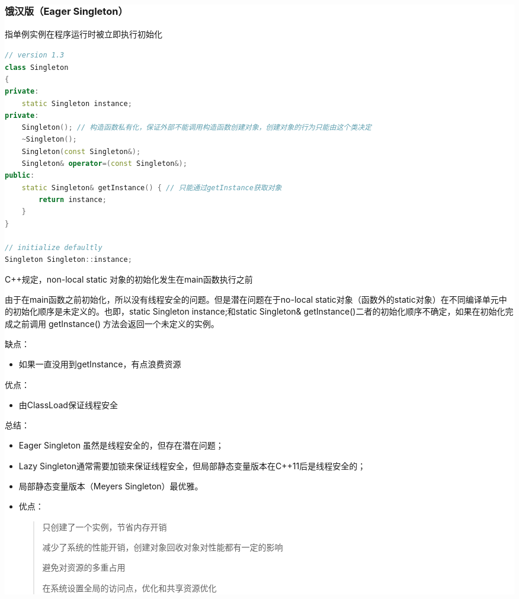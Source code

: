 

### 饿汉版（Eager Singleton）

指单例实例在程序运行时被立即执行初始化

```c++
// version 1.3
class Singleton
{
private:
	static Singleton instance;
private:
	Singleton(); // 构造函数私有化，保证外部不能调用构造函数创建对象，创建对象的行为只能由这个类决定
	~Singleton();
	Singleton(const Singleton&);
	Singleton& operator=(const Singleton&);
public:
	static Singleton& getInstance() { // 只能通过getInstance获取对象
		return instance;
	}
}

// initialize defaultly
Singleton Singleton::instance;
```

C++规定，non-local static 对象的初始化发生在main函数执行之前

由于在main函数之前初始化，所以没有线程安全的问题。但是潜在问题在于no-local static对象（函数外的static对象）在不同编译单元中的初始化顺序是未定义的。也即，static Singleton instance;和static Singleton& getInstance()二者的初始化顺序不确定，如果在初始化完成之前调用 getInstance() 方法会返回一个未定义的实例。

缺点：

- 如果一直没用到getInstance，有点浪费资源

优点：

- 由ClassLoad保证线程安全



总结：

- Eager Singleton 虽然是线程安全的，但存在潜在问题；

- Lazy Singleton通常需要加锁来保证线程安全，但局部静态变量版本在C++11后是线程安全的；

- 局部静态变量版本（Meyers Singleton）最优雅。

- 优点：

  > 只创建了一个实例，节省内存开销
  >
  > 减少了系统的性能开销，创建对象回收对象对性能都有一定的影响
  >
  > 避免对资源的多重占用
  >
  > 在系统设置全局的访问点，优化和共享资源优化
